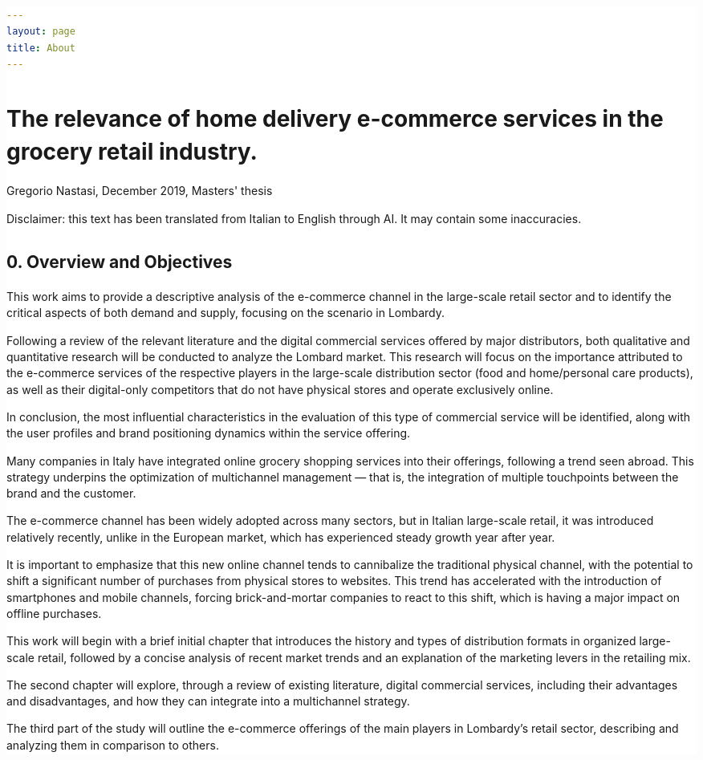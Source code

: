 ```yaml
---
layout: page
title: About
---
```


# The relevance of home delivery e-commerce services in the grocery retail industry.
Gregorio Nastasi, December 2019, Masters' thesis

Disclaimer: this text has been translated from Italian to English through AI. It may contain some inaccuracies.

## 0. Overview and Objectives
This work aims to provide a descriptive analysis of the e-commerce channel in the large-scale retail sector and to identify the critical aspects of both demand and supply, focusing on the scenario in Lombardy.

Following a review of the relevant literature and the digital commercial services offered by major distributors, both qualitative and quantitative research will be conducted to analyze the Lombard market. This research will focus on the importance attributed to the e-commerce services of the respective players in the large-scale distribution sector (food and home/personal care products), as well as their digital-only competitors that do not have physical stores and operate exclusively online.

In conclusion, the most influential characteristics in the evaluation of this type of commercial service will be identified, along with the user profiles and brand positioning dynamics within the service offering.

Many companies in Italy have integrated online grocery shopping services into their offerings, following a trend seen abroad. This strategy underpins the optimization of multichannel management — that is, the integration of multiple touchpoints between the brand and the customer.

The e-commerce channel has been widely adopted across many sectors, but in Italian large-scale retail, it was introduced relatively recently, unlike in the European market, which has experienced steady growth year after year.

It is important to emphasize that this new online channel tends to cannibalize the traditional physical channel, with the potential to shift a significant number of purchases from physical stores to websites. This trend has accelerated with the introduction of smartphones and mobile channels, forcing brick-and-mortar companies to react to this shift, which is having a major impact on offline purchases.

This work will begin with a brief initial chapter that introduces the history and types of distribution formats in organized large-scale retail, followed by a concise analysis of recent market trends and an explanation of the marketing levers in the retailing mix.

The second chapter will explore, through a review of existing literature, digital commercial services, including their advantages and disadvantages, and how they can integrate into a multichannel strategy.

The third part of the study will outline the e-commerce offerings of the main players in Lombardy’s retail sector, describing and analyzing them in comparison to others.
